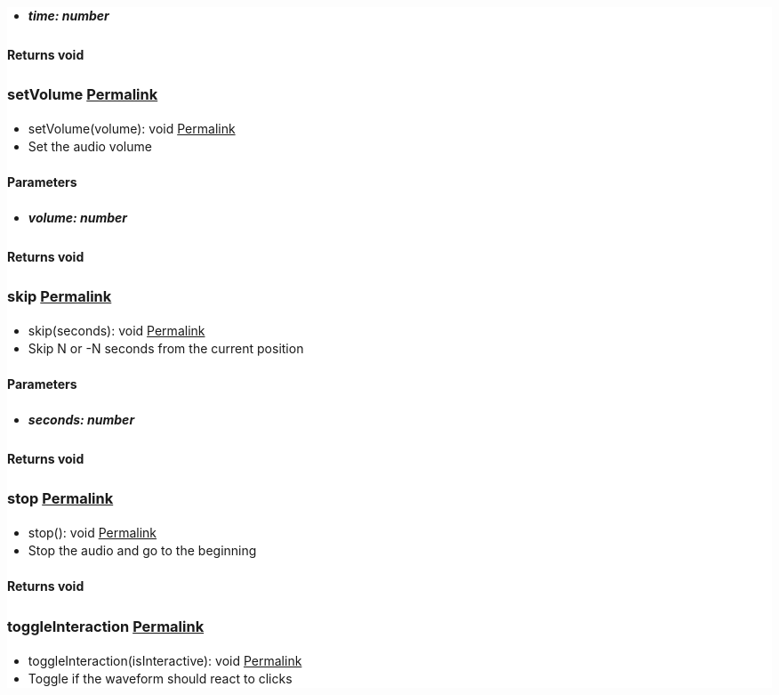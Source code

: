 - ##### time: number


#### Returns void

### setVolume [Permalink](https://wavesurfer.xyz/docs/classes/wavesurfer.default\#setVolume)

- setVolume(volume): void [Permalink](https://wavesurfer.xyz/docs/classes/wavesurfer.default#setVolume.setVolume-1)
- Set the audio volume





#### Parameters



- ##### volume: number


#### Returns void

### skip [Permalink](https://wavesurfer.xyz/docs/classes/wavesurfer.default\#skip)

- skip(seconds): void [Permalink](https://wavesurfer.xyz/docs/classes/wavesurfer.default#skip.skip-1)
- Skip N or -N seconds from the current position





#### Parameters



- ##### seconds: number


#### Returns void

### stop [Permalink](https://wavesurfer.xyz/docs/classes/wavesurfer.default\#stop)

- stop(): void [Permalink](https://wavesurfer.xyz/docs/classes/wavesurfer.default#stop.stop-1)
- Stop the audio and go to the beginning




#### Returns void


### toggleInteraction [Permalink](https://wavesurfer.xyz/docs/classes/wavesurfer.default\#toggleInteraction)

- toggleInteraction(isInteractive): void [Permalink](https://wavesurfer.xyz/docs/classes/wavesurfer.default#toggleInteraction.toggleInteraction-1)
- Toggle if the waveform should react to clicks
